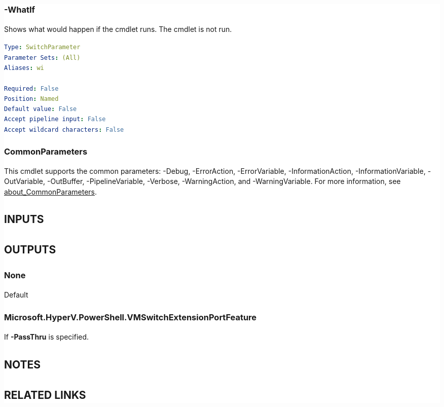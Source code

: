 ### -WhatIf
Shows what would happen if the cmdlet runs.
The cmdlet is not run.

```yaml
Type: SwitchParameter
Parameter Sets: (All)
Aliases: wi

Required: False
Position: Named
Default value: False
Accept pipeline input: False
Accept wildcard characters: False
```

### CommonParameters
This cmdlet supports the common parameters: -Debug, -ErrorAction, -ErrorVariable, -InformationAction, -InformationVariable, -OutVariable, -OutBuffer, -PipelineVariable, -Verbose, -WarningAction, and -WarningVariable. For more information, see [about_CommonParameters](https://go.microsoft.com/fwlink/?LinkID=113216).

## INPUTS

## OUTPUTS

### None
Default

### Microsoft.HyperV.PowerShell.VMSwitchExtensionPortFeature
If **-PassThru** is specified.

## NOTES

## RELATED LINKS

